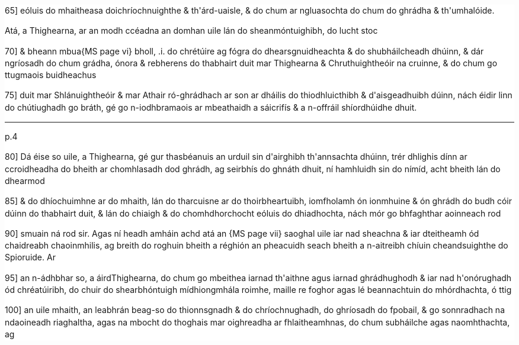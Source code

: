 65] 
eóluis do mhaitheasa doichríochnuighthe & th'árd-uaisle, & do chum ar ngluasochta do chum do ghrádha 
& th'umhalóide.


Atá, a Thighearna, ar an modh ccéadna an domhan uile lán do sheanmóntuighibh, do lucht stoc
  
70] 
& bheann mbua{MS page vi}
bholl, .i. do chrétúire ag fógra do 
dhearsgnuidheachta & do shubháilcheadh dhúinn, &
dár ngríosadh do chum grádha, ónora & rebherens
do thabhairt duit mar Thighearna & Chruthuightheóir
na cruinne, & do chum go ttugmaois buidheachus
  
75] 
duit mar Shlánuightheóir & mar Athair ró-ghrádhach 
ar son ar dháilis do thiodhluicthibh & d'aisgeadhuibh
dúinn, nách éidir linn do chútiughadh go bráth, gé
go n-iodhbramaois ar mbeathaidh a sáicrifís & a
n-offráil shíordhúidhe dhuit.




---

p.4



  
80] Dá éise so uile, a Thighearna, gé gur thasbéanuis
an urduil sin d'airghibh th'annsachta dhúinn, trér
dhlighis dínn ar ccroidheadha do bheith ar chomhlasadh
dod ghrádh, ag seirbhís do ghnáth dhuit, ní
hamhluidh sin do nímíd, acht bheith lán do dhearmod
  
85] 
& do dhíochuimhne ar do mhaith, lán do tharcuisne
ar do thoirbheartuibh, iomfholamh ón ionmhuine &
ón ghrádh do budh cóir dúinn do thabhairt duit,
& lán do chiaigh & do chomhdhorchocht eóluis do
dhiadhochta, nách mór go bhfaghthar aoinneach rod
  
90] 
smuain ná rod sir. Agas ní headh amháin achd atá an {MS page vii}
 saoghal uile iar nad sheachna & iar dteitheamh ód chaidreabh chaoinmhilis, ag breith do roghuin bheith a réghión an pheacuidh seach bheith a n-aitreibh chíuin cheandsuighthe do Spioruide. Ar
  
95] 
an n-ádhbhar so, a áirdThighearna, do chum go mbeithea iarnad th'aithne agus iarnad ghrádhughodh & iar nad h'onórughadh ód chréatúiribh, do chuir do shearbhóntuigh mídhiongmhála roimhe, maille re foghor agas lé beannachtuin do mhórdhachta, ó ttig
  
100] 
an uile mhaith, an leabhrán beag-so do thionnsgnadh & do chríochnughadh, do ghríosadh do fpobail, & go sonnradhach na ndaoineadh riaghaltha, agas na mbocht do thoghais mar oighreadha ar fhlaitheamhnas, do chum subháilche agas naomhthachta, ag
  